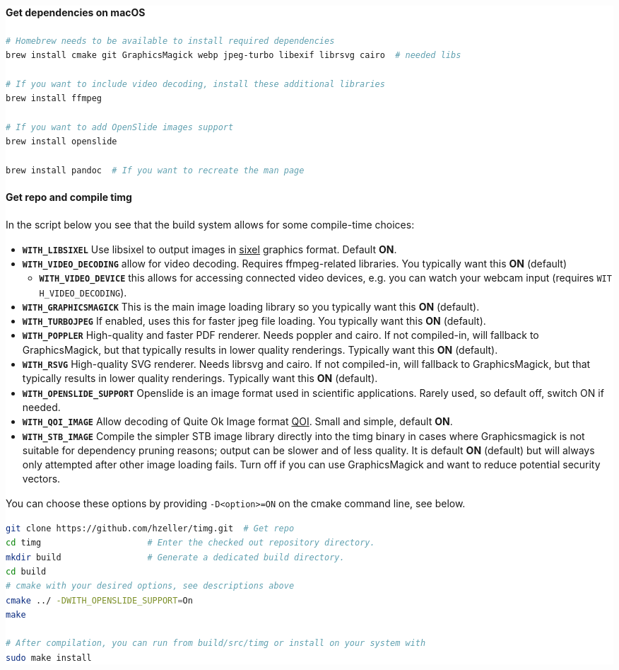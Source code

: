 #### Get dependencies on macOS

```bash
# Homebrew needs to be available to install required dependencies
brew install cmake git GraphicsMagick webp jpeg-turbo libexif librsvg cairo  # needed libs

# If you want to include video decoding, install these additional libraries
brew install ffmpeg

# If you want to add OpenSlide images support
brew install openslide

brew install pandoc  # If you want to recreate the man page
```

#### Get repo and compile timg

In the script below you see that the build system allows for some
compile-time choices:

  * **`WITH_LIBSIXEL`** Use libsixel to output images in [sixel] graphics
     format. Default **ON**.
  * **`WITH_VIDEO_DECODING`** allow for video decoding. Requires ffmpeg-related
     libraries. You typically want this **ON** (default)
     * **`WITH_VIDEO_DEVICE`** this allows for accessing connected video
     devices, e.g. you can watch your webcam input (requires
     `WITH_VIDEO_DECODING`).
  * **`WITH_GRAPHICSMAGICK`** This is the main image loading library so you
    typically want this **ON** (default).
  * **`WITH_TURBOJPEG`** If enabled, uses this for faster jpeg file loading.
     You typically want this **ON** (default).
  * **`WITH_POPPLER`** High-quality and faster PDF renderer. Needs poppler
    and cairo.
    If not compiled-in, will fallback to GraphicsMagick, but that typically
    results in lower quality renderings. Typically want this **ON** (default).
  * **`WITH_RSVG`** High-quality SVG renderer. Needs librsvg and cairo.
    If not compiled-in, will fallback to GraphicsMagick, but that typically
    results in lower quality renderings. Typically want this **ON** (default).
  * **`WITH_OPENSLIDE_SUPPORT`** Openslide is an image format used in scientific
    applications. Rarely used, so default off, switch ON if needed.
  * **`WITH_QOI_IMAGE`** Allow decoding of Quite Ok Image format [QOI]. Small
     and simple, default **ON**.
  * **`WITH_STB_IMAGE`** Compile the simpler STB image library directly into
    the timg binary in cases where Graphicsmagick is not suitable for
    dependency pruning reasons; output can be slower and of less quality.
    It is default **ON** (default) but will always only attempted
    after other image loading fails. Turn off if you can use GraphicsMagick and
    want to reduce potential security vectors.

You can choose these options by providing `-D<option>=ON` on the cmake command
line, see below.

```bash
git clone https://github.com/hzeller/timg.git  # Get repo
cd timg                     # Enter the checked out repository directory.
mkdir build                 # Generate a dedicated build directory.
cd build
# cmake with your desired options, see descriptions above
cmake ../ -DWITH_OPENSLIDE_SUPPORT=On
make

# After compilation, you can run from build/src/timg or install on your system with
sudo make install
```


[24-bit-term]: https://gist.github.com/XVilka/8346728
[cool-retro-term]: https://github.com/Swordfish90/cool-retro-term
[konsole]: https://konsole.kde.org/
[alacritty]: https://github.com/alacritty/alacritty
[Kitty]: https://sw.kovidgoyal.net/kitty/
[Kitty Graphics Protocol]: https://sw.kovidgoyal.net/kitty/graphics-protocol.html
[iTerm2]: https://iterm2.com/
[iTerm2 Graphics Protocol]: https://iterm2.com/documentation-images.html
[wezterm]: https://wezfurlong.org/wezterm/
[sixel]: https://en.wikipedia.org/wiki/Sixel
[QOI]: https://qoiformat.org/
[vscode]: https://code.visualstudio.com/
[AppImage]: https://appimage.org/